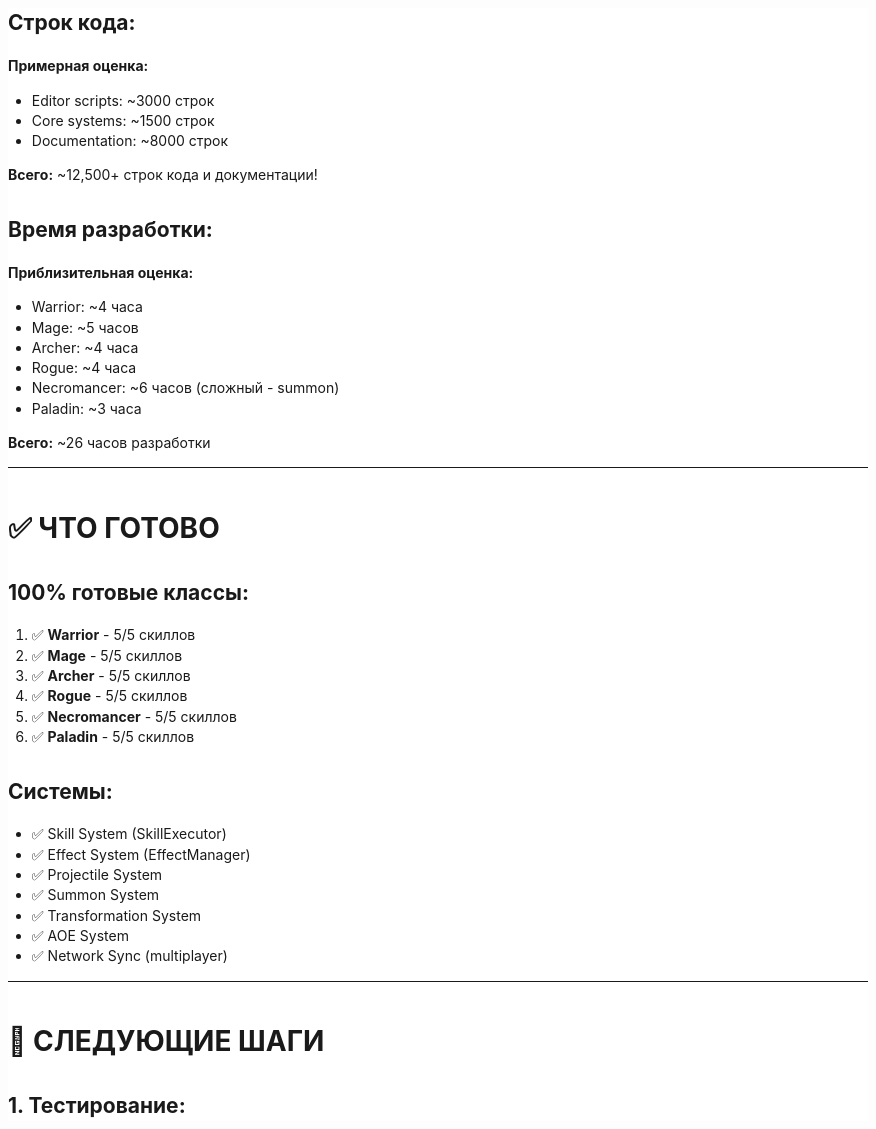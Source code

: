## Строк кода:

**Примерная оценка:**
- Editor scripts: ~3000 строк
- Core systems: ~1500 строк
- Documentation: ~8000 строк

**Всего:** ~12,500+ строк кода и документации!

## Время разработки:

**Приблизительная оценка:**
- Warrior: ~4 часа
- Mage: ~5 часов
- Archer: ~4 часа
- Rogue: ~4 часа
- Necromancer: ~6 часов (сложный - summon)
- Paladin: ~3 часа

**Всего:** ~26 часов разработки

---

# ✅ ЧТО ГОТОВО

## 100% готовые классы:

1. ✅ **Warrior** - 5/5 скиллов
2. ✅ **Mage** - 5/5 скиллов
3. ✅ **Archer** - 5/5 скиллов
4. ✅ **Rogue** - 5/5 скиллов
5. ✅ **Necromancer** - 5/5 скиллов
6. ✅ **Paladin** - 5/5 скиллов

## Системы:

- ✅ Skill System (SkillExecutor)
- ✅ Effect System (EffectManager)
- ✅ Projectile System
- ✅ Summon System
- ✅ Transformation System
- ✅ AOE System
- ✅ Network Sync (multiplayer)

---

# 🎯 СЛЕДУЮЩИЕ ШАГИ

## 1. Тестирование:
